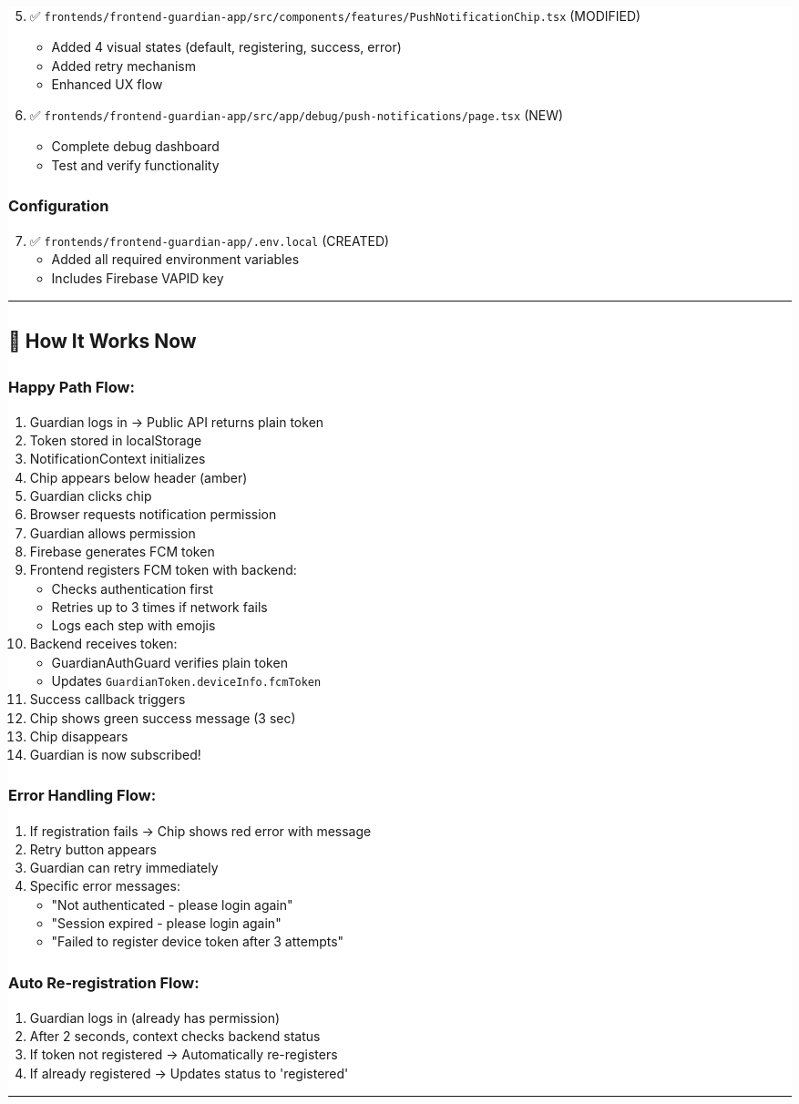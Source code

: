 5. ✅ `frontends/frontend-guardian-app/src/components/features/PushNotificationChip.tsx` (MODIFIED)
   - Added 4 visual states (default, registering, success, error)
   - Added retry mechanism
   - Enhanced UX flow

6. ✅ `frontends/frontend-guardian-app/src/app/debug/push-notifications/page.tsx` (NEW)
   - Complete debug dashboard
   - Test and verify functionality

### Configuration
7. ✅ `frontends/frontend-guardian-app/.env.local` (CREATED)
   - Added all required environment variables
   - Includes Firebase VAPID key

---

## 🚀 How It Works Now

### Happy Path Flow:
1. Guardian logs in → Public API returns plain token
2. Token stored in localStorage
3. NotificationContext initializes
4. Chip appears below header (amber)
5. Guardian clicks chip
6. Browser requests notification permission
7. Guardian allows permission
8. Firebase generates FCM token
9. Frontend registers FCM token with backend:
   - Checks authentication first
   - Retries up to 3 times if network fails
   - Logs each step with emojis
10. Backend receives token:
    - GuardianAuthGuard verifies plain token
    - Updates `GuardianToken.deviceInfo.fcmToken`
11. Success callback triggers
12. Chip shows green success message (3 sec)
13. Chip disappears
14. Guardian is now subscribed!

### Error Handling Flow:
1. If registration fails → Chip shows red error with message
2. Retry button appears
3. Guardian can retry immediately
4. Specific error messages:
   - "Not authenticated - please login again"
   - "Session expired - please login again"
   - "Failed to register device token after 3 attempts"

### Auto Re-registration Flow:
1. Guardian logs in (already has permission)
2. After 2 seconds, context checks backend status
3. If token not registered → Automatically re-registers
4. If already registered → Updates status to 'registered'

---